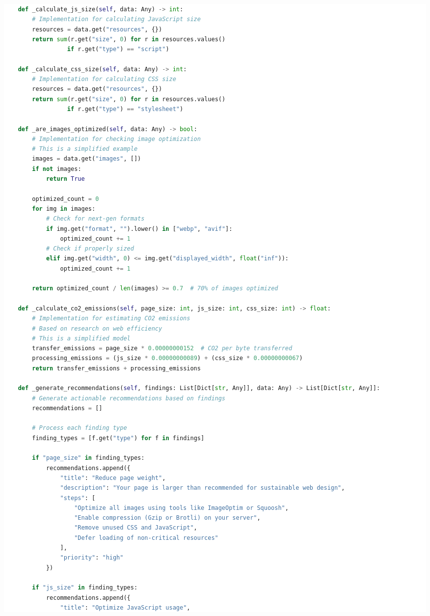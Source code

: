 ```python
    def _calculate_js_size(self, data: Any) -> int:
        # Implementation for calculating JavaScript size
        resources = data.get("resources", {})
        return sum(r.get("size", 0) for r in resources.values() 
                  if r.get("type") == "script")
        
    def _calculate_css_size(self, data: Any) -> int:
        # Implementation for calculating CSS size
        resources = data.get("resources", {})
        return sum(r.get("size", 0) for r in resources.values() 
                  if r.get("type") == "stylesheet")
        
    def _are_images_optimized(self, data: Any) -> bool:
        # Implementation for checking image optimization
        # This is a simplified example
        images = data.get("images", [])
        if not images:
            return True
            
        optimized_count = 0
        for img in images:
            # Check for next-gen formats
            if img.get("format", "").lower() in ["webp", "avif"]:
                optimized_count += 1
            # Check if properly sized
            elif img.get("width", 0) <= img.get("displayed_width", float("inf")):
                optimized_count += 1
                
        return optimized_count / len(images) >= 0.7  # 70% of images optimized
        
    def _calculate_co2_emissions(self, page_size: int, js_size: int, css_size: int) -> float:
        # Implementation for estimating CO2 emissions
        # Based on research on web efficiency
        # This is a simplified model
        transfer_emissions = page_size * 0.00000000152  # CO2 per byte transferred
        processing_emissions = (js_size * 0.00000000089) + (css_size * 0.00000000067)
        return transfer_emissions + processing_emissions
        
    def _generate_recommendations(self, findings: List[Dict[str, Any]], data: Any) -> List[Dict[str, Any]]:
        # Generate actionable recommendations based on findings
        recommendations = []
        
        # Process each finding type
        finding_types = [f.get("type") for f in findings]
        
        if "page_size" in finding_types:
            recommendations.append({
                "title": "Reduce page weight",
                "description": "Your page is larger than recommended for sustainable web design",
                "steps": [
                    "Optimize all images using tools like ImageOptim or Squoosh",
                    "Enable compression (Gzip or Brotli) on your server",
                    "Remove unused CSS and JavaScript",
                    "Defer loading of non-critical resources"
                ],
                "priority": "high"
            })
            
        if "js_size" in finding_types:
            recommendations.append({
                "title": "Optimize JavaScript usage",
```